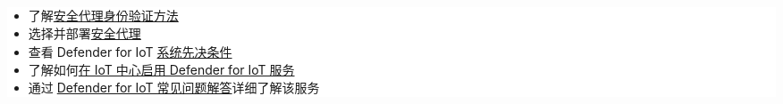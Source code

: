 - 了解[安全代理身份验证方法](concept-security-agent-authentication-methods.md)
- 选择并部署[安全代理](how-to-deploy-agent.md)
- 查看 Defender for IoT [系统先决条件](quickstart-system-prerequisites.md)
- 了解如何[在 IoT 中心启用 Defender for IoT 服务](quickstart-onboard-iot-hub.md)
- 通过 [Defender for IoT 常见问题解答](resources-frequently-asked-questions.md)详细了解该服务
